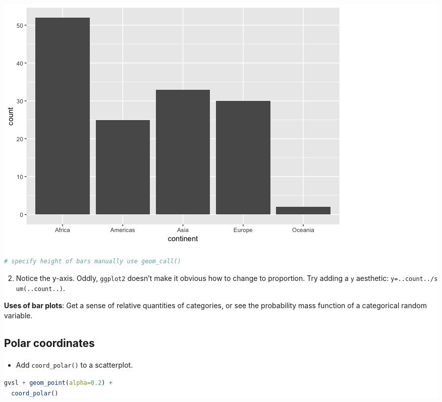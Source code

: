 ![](cm007-exercise_files/figure-gfm/unnamed-chunk-15-1.png)

``` r
# specify height of bars manually use geom_call()
```

2.  Notice the y-axis. Oddly, `ggplot2` doesn’t make it obvious how to
    change to proportion. Try adding a `y` aesthetic:
    `y=..count../sum(..count..)`.

**Uses of bar plots**: Get a sense of relative quantities of categories,
or see the probability mass function of a categorical random variable.

## Polar coordinates

  - Add `coord_polar()` to a scatterplot.



``` r
gvsl + geom_point(alpha=0.2) +
  coord_polar()
```
